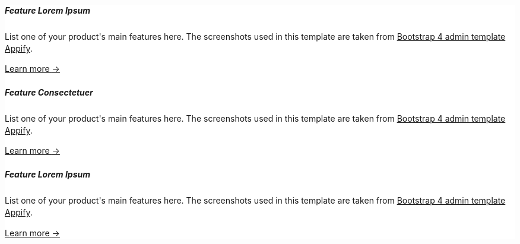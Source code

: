 ##### Feature Lorem Ipsum

List one of your product's main features here. The screenshots used in this template are taken from [Bootstrap 4 admin template Appify](https://themes.3rdwavemedia.com/bootstrap-templates/product/appify-bootstrap-4-admin-template-for-app-developers/).

[Learn more <span class="more-arrow">→</span>](#)

##### Feature Consectetuer

List one of your product's main features here. The screenshots used in this template are taken from [Bootstrap 4 admin template Appify](https://themes.3rdwavemedia.com/bootstrap-templates/product/appify-bootstrap-4-admin-template-for-app-developers/).

[Learn more <span class="more-arrow">→</span>](#)

##### Feature Lorem Ipsum

List one of your product's main features here. The screenshots used in this template are taken from [Bootstrap 4 admin template Appify](https://themes.3rdwavemedia.com/bootstrap-templates/product/appify-bootstrap-4-admin-template-for-app-developers/).

[Learn more <span class="more-arrow">→</span>](#)
